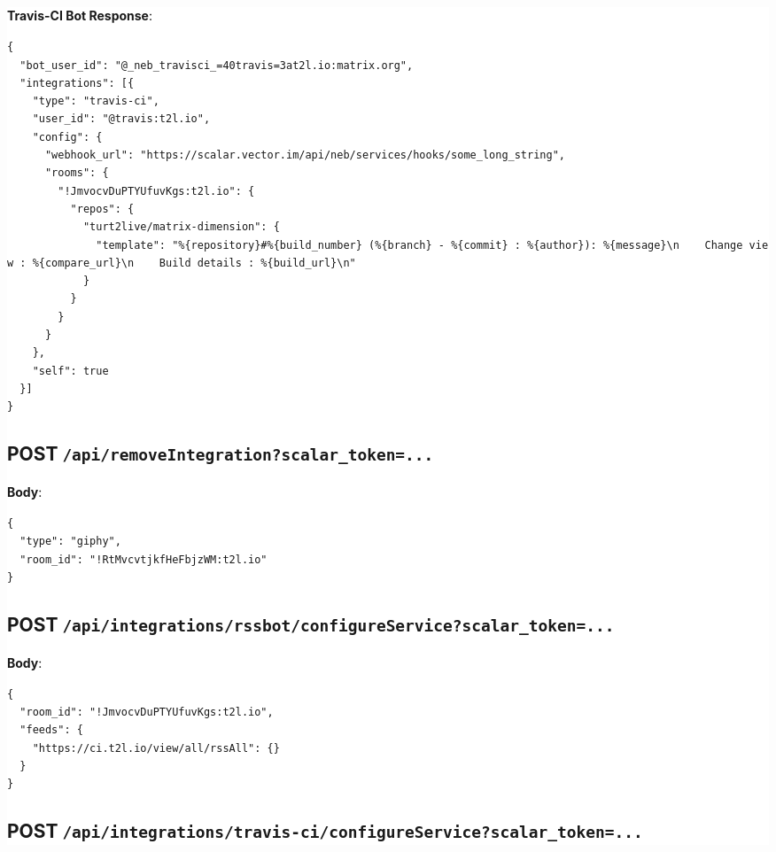 **Travis-CI Bot Response**:
```
{
  "bot_user_id": "@_neb_travisci_=40travis=3at2l.io:matrix.org",
  "integrations": [{
    "type": "travis-ci",
    "user_id": "@travis:t2l.io",
    "config": {
      "webhook_url": "https://scalar.vector.im/api/neb/services/hooks/some_long_string",
      "rooms": {
        "!JmvocvDuPTYUfuvKgs:t2l.io": {
          "repos": {
            "turt2live/matrix-dimension": {
              "template": "%{repository}#%{build_number} (%{branch} - %{commit} : %{author}): %{message}\n    Change view : %{compare_url}\n    Build details : %{build_url}\n"
            }
          }
        }
      }
    },
    "self": true
  }]
}
```


## POST `/api/removeIntegration?scalar_token=...`

**Body**:
```
{
  "type": "giphy",
  "room_id": "!RtMvcvtjkfHeFbjzWM:t2l.io"
}
```

## POST `/api/integrations/rssbot/configureService?scalar_token=...`

**Body**:
```
{
  "room_id": "!JmvocvDuPTYUfuvKgs:t2l.io",
  "feeds": {
    "https://ci.t2l.io/view/all/rssAll": {}
  }
}
```

## POST `/api/integrations/travis-ci/configureService?scalar_token=...`
